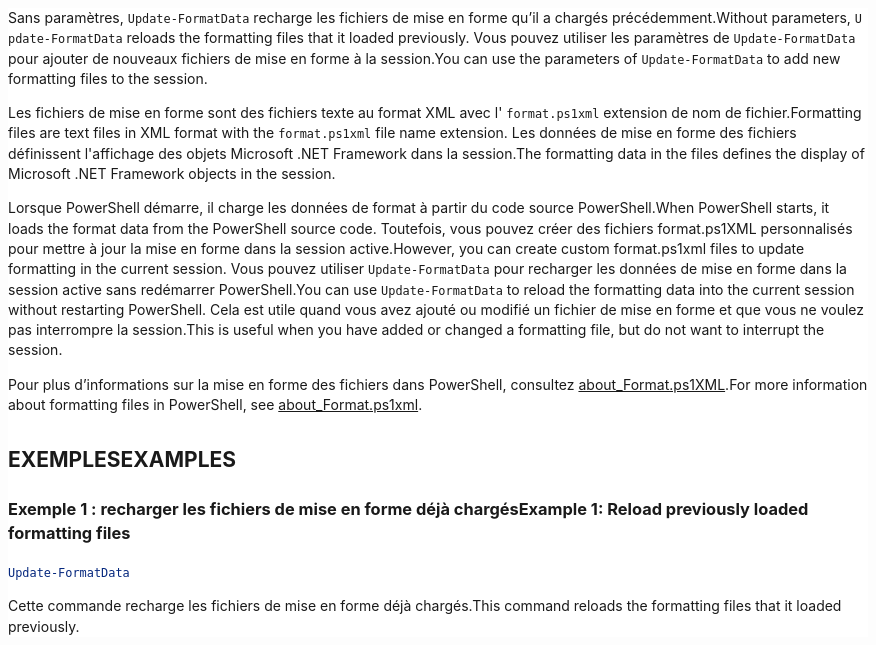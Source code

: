 <span data-ttu-id="f14af-110">Sans paramètres, `Update-FormatData` recharge les fichiers de mise en forme qu’il a chargés précédemment.</span><span class="sxs-lookup"><span data-stu-id="f14af-110">Without parameters, `Update-FormatData` reloads the formatting files that it loaded previously.</span></span>
<span data-ttu-id="f14af-111">Vous pouvez utiliser les paramètres de `Update-FormatData` pour ajouter de nouveaux fichiers de mise en forme à la session.</span><span class="sxs-lookup"><span data-stu-id="f14af-111">You can use the parameters of `Update-FormatData` to add new formatting files to the session.</span></span>

<span data-ttu-id="f14af-112">Les fichiers de mise en forme sont des fichiers texte au format XML avec l' `format.ps1xml` extension de nom de fichier.</span><span class="sxs-lookup"><span data-stu-id="f14af-112">Formatting files are text files in XML format with the `format.ps1xml` file name extension.</span></span> <span data-ttu-id="f14af-113">Les données de mise en forme des fichiers définissent l'affichage des objets Microsoft .NET Framework dans la session.</span><span class="sxs-lookup"><span data-stu-id="f14af-113">The formatting data in the files defines the display of Microsoft .NET Framework objects in the session.</span></span>

<span data-ttu-id="f14af-114">Lorsque PowerShell démarre, il charge les données de format à partir du code source PowerShell.</span><span class="sxs-lookup"><span data-stu-id="f14af-114">When PowerShell starts, it loads the format data from the PowerShell source code.</span></span> <span data-ttu-id="f14af-115">Toutefois, vous pouvez créer des fichiers format.ps1XML personnalisés pour mettre à jour la mise en forme dans la session active.</span><span class="sxs-lookup"><span data-stu-id="f14af-115">However, you can create custom format.ps1xml files to update formatting in the current session.</span></span> <span data-ttu-id="f14af-116">Vous pouvez utiliser `Update-FormatData` pour recharger les données de mise en forme dans la session active sans redémarrer PowerShell.</span><span class="sxs-lookup"><span data-stu-id="f14af-116">You can use `Update-FormatData` to reload the formatting data into the current session without restarting PowerShell.</span></span> <span data-ttu-id="f14af-117">Cela est utile quand vous avez ajouté ou modifié un fichier de mise en forme et que vous ne voulez pas interrompre la session.</span><span class="sxs-lookup"><span data-stu-id="f14af-117">This is useful when you have added or changed a formatting file, but do not want to interrupt the session.</span></span>

<span data-ttu-id="f14af-118">Pour plus d’informations sur la mise en forme des fichiers dans PowerShell, consultez [about_Format.ps1XML](../Microsoft.PowerShell.Core/About/about_Format.ps1xml.md).</span><span class="sxs-lookup"><span data-stu-id="f14af-118">For more information about formatting files in PowerShell, see [about_Format.ps1xml](../Microsoft.PowerShell.Core/About/about_Format.ps1xml.md).</span></span>

## <span data-ttu-id="f14af-119">EXEMPLES</span><span class="sxs-lookup"><span data-stu-id="f14af-119">EXAMPLES</span></span>

### <span data-ttu-id="f14af-120">Exemple 1 : recharger les fichiers de mise en forme déjà chargés</span><span class="sxs-lookup"><span data-stu-id="f14af-120">Example 1: Reload previously loaded formatting files</span></span>

```powershell
Update-FormatData
```

<span data-ttu-id="f14af-121">Cette commande recharge les fichiers de mise en forme déjà chargés.</span><span class="sxs-lookup"><span data-stu-id="f14af-121">This command reloads the formatting files that it loaded previously.</span></span>
